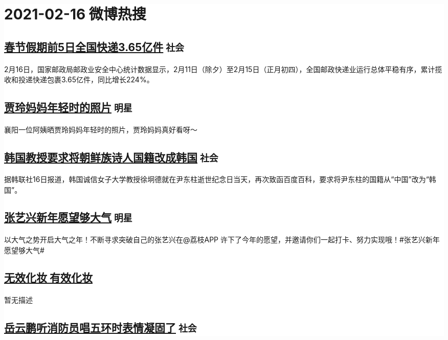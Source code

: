 # 2021-02-16 微博热搜 
## [春节假期前5日全国快递3.65亿件](https://m.weibo.cn/search?containerid=100103type%3D1%26t%3D10%26q%3D%23%E6%98%A5%E8%8A%82%E5%81%87%E6%9C%9F%E5%89%8D5%E6%97%A5%E5%85%A8%E5%9B%BD%E5%BF%AB%E9%80%923.65%E4%BA%BF%E4%BB%B6%23&isnewpage=1&extparam=seat%3D1%26pos%3D0%26c_type%3D51%26filter_type%3Drealtimehot%26cate%3D10103%26display_time%3D1613484332&luicode=10000011&lfid=106003type%3D25%26t%3D3%26disable_hot%3D1%26filter_type%3Drealtimehot) `社会` 
 2月16日，国家邮政局邮政业安全中心统计数据显示，2月11日（除夕）至2月15日（正月初四），全国邮政快递业运行总体平稳有序，累计揽收和投递快递包裹3.65亿件，同比增长224%。
## [贾玲妈妈年轻时的照片](https://m.weibo.cn/search?containerid=100103type%3D1%26t%3D10%26q%3D%23%E8%B4%BE%E7%8E%B2%E5%A6%88%E5%A6%88%E5%B9%B4%E8%BD%BB%E6%97%B6%E7%9A%84%E7%85%A7%E7%89%87%23&isnewpage=1&extparam=seat%3D1%26filter_type%3Drealtimehot%26cate%3D0%26pos%3D0%26realpos%3D1%26flag%3D16%26c_type%3D31%26display_time%3D1613484332&luicode=10000011&lfid=106003type%3D25%26t%3D3%26disable_hot%3D1%26filter_type%3Drealtimehot) `明星` 
 襄阳一位阿姨晒贾玲妈妈年轻时的照片，贾玲妈妈真好看呀～
## [韩国教授要求将朝鲜族诗人国籍改成韩国](https://m.weibo.cn/search?containerid=100103type%3D1%26t%3D10%26q%3D%23%E9%9F%A9%E5%9B%BD%E6%95%99%E6%8E%88%E8%A6%81%E6%B1%82%E5%B0%86%E6%9C%9D%E9%B2%9C%E6%97%8F%E8%AF%97%E4%BA%BA%E5%9B%BD%E7%B1%8D%E6%94%B9%E6%88%90%E9%9F%A9%E5%9B%BD%23&isnewpage=1&extparam=seat%3D1%26filter_type%3Drealtimehot%26cate%3D0%26pos%3D1%26realpos%3D2%26flag%3D16%26c_type%3D31%26display_time%3D1613484332&luicode=10000011&lfid=106003type%3D25%26t%3D3%26disable_hot%3D1%26filter_type%3Drealtimehot) `社会` 
 据韩联社16日报道，韩国诚信女子大学教授徐坰德就在尹东柱逝世纪念日当天，再次致函百度百科，要求将尹东柱的国籍从“中国”改为“韩国”。
## [张艺兴新年愿望够大气](https://m.weibo.cn/search?containerid=100103type%3D1%26t%3D10%26q%3D%23%E5%BC%A0%E8%89%BA%E5%85%B4%E6%96%B0%E5%B9%B4%E6%84%BF%E6%9C%9B%E5%A4%9F%E5%A4%A7%E6%B0%94%23&isnewpage=1&extparam=seat%3D1%26filter_type%3Drealtimehot%26cate%3D0%26topic_ad%3D1%26pos%3D2%26c_type%3D31%26adid%3D112419%26display_time%3D1613484332&luicode=10000011&lfid=106003type%3D25%26t%3D3%26disable_hot%3D1%26filter_type%3Drealtimehot) `明星` 
 以大气之势开启大气之年！不断寻求突破自己的张艺兴在@荔枝APP 许下了今年的愿望，并邀请你们一起打卡、努力实现哦！#张艺兴新年愿望够大气#
## [无效化妆 有效化妆](https://m.weibo.cn/search?containerid=100103type%3D1%26t%3D10%26q%3D%E6%97%A0%E6%95%88%E5%8C%96%E5%A6%86+%E6%9C%89%E6%95%88%E5%8C%96%E5%A6%86&isnewpage=1&extparam=seat%3D1%26filter_type%3Drealtimehot%26cate%3D0%26pos%3D3%26realpos%3D3%26flag%3D16%26c_type%3D31%26display_time%3D1613484332&luicode=10000011&lfid=106003type%3D25%26t%3D3%26disable_hot%3D1%26filter_type%3Drealtimehot)  
 暂无描述
## [岳云鹏听消防员唱五环时表情凝固了](https://m.weibo.cn/search?containerid=100103type%3D1%26t%3D10%26q%3D%23%E5%B2%B3%E4%BA%91%E9%B9%8F%E5%90%AC%E6%B6%88%E9%98%B2%E5%91%98%E5%94%B1%E4%BA%94%E7%8E%AF%E6%97%B6%E8%A1%A8%E6%83%85%E5%87%9D%E5%9B%BA%E4%BA%86%23&isnewpage=1&extparam=seat%3D1%26filter_type%3Drealtimehot%26cate%3D0%26pos%3D4%26realpos%3D4%26flag%3D1%26c_type%3D31%26display_time%3D1613484332&luicode=10000011&lfid=106003type%3D25%26t%3D3%26disable_hot%3D1%26filter_type%3Drealtimehot) `社会` 